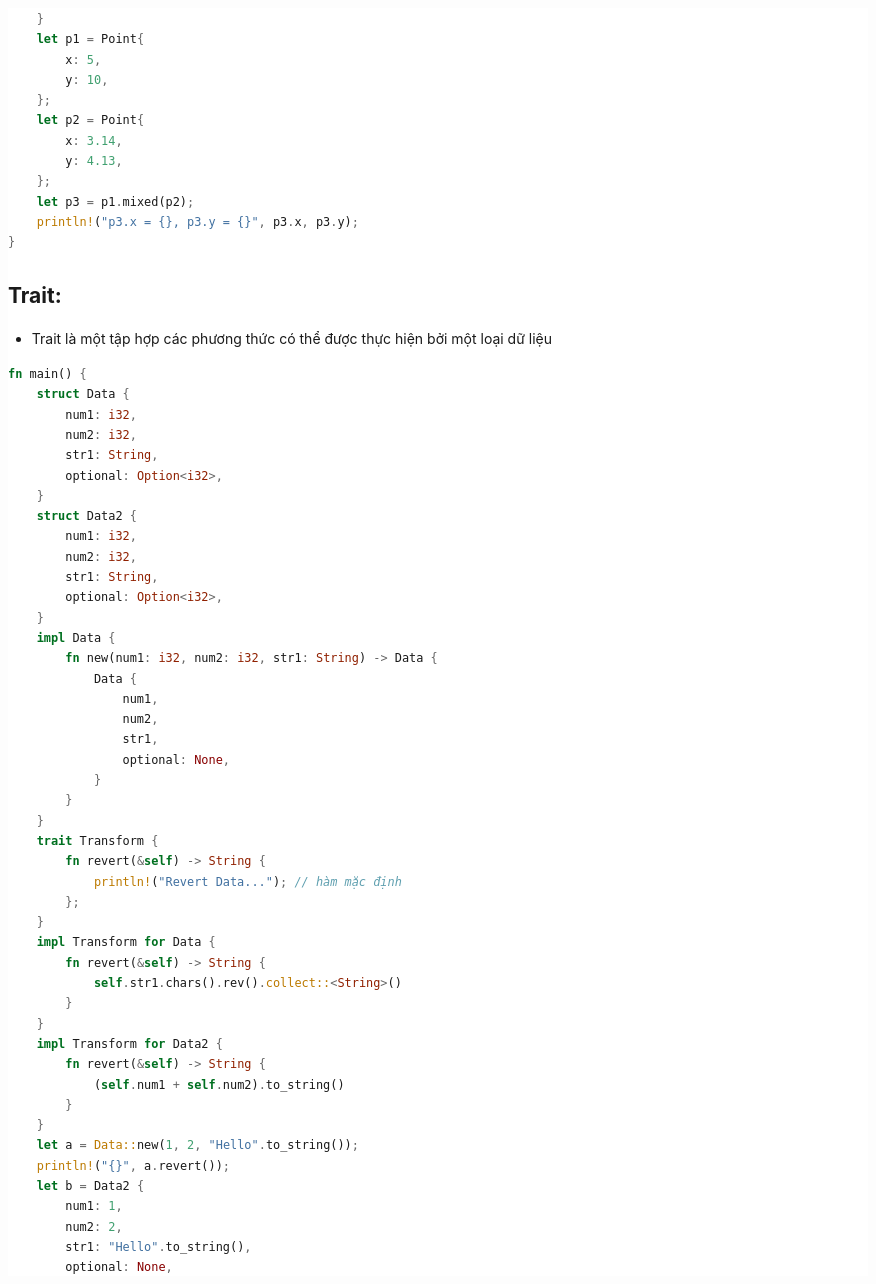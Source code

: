 ```rust
    }
    let p1 = Point{
        x: 5,
        y: 10,
    };
    let p2 = Point{
        x: 3.14,
        y: 4.13,
    };
    let p3 = p1.mixed(p2);
    println!("p3.x = {}, p3.y = {}", p3.x, p3.y);
}
```

## Trait:
- Trait là một tập hợp các phương thức có thể được thực hiện bởi một loại dữ liệu 
```rust
fn main() {
    struct Data {
        num1: i32,
        num2: i32,
        str1: String,
        optional: Option<i32>,
    }
    struct Data2 {
        num1: i32,
        num2: i32,
        str1: String,
        optional: Option<i32>,
    }
    impl Data {
        fn new(num1: i32, num2: i32, str1: String) -> Data {
            Data {
                num1,
                num2,
                str1,
                optional: None,
            }
        }
    }
    trait Transform {
        fn revert(&self) -> String {
            println!("Revert Data..."); // hàm mặc định
        };
    }
    impl Transform for Data {
        fn revert(&self) -> String {
            self.str1.chars().rev().collect::<String>()
        }
    }
    impl Transform for Data2 {
        fn revert(&self) -> String {
            (self.num1 + self.num2).to_string()
        }
    }
    let a = Data::new(1, 2, "Hello".to_string());
    println!("{}", a.revert());
    let b = Data2 {
        num1: 1,
        num2: 2,
        str1: "Hello".to_string(),
        optional: None,
```